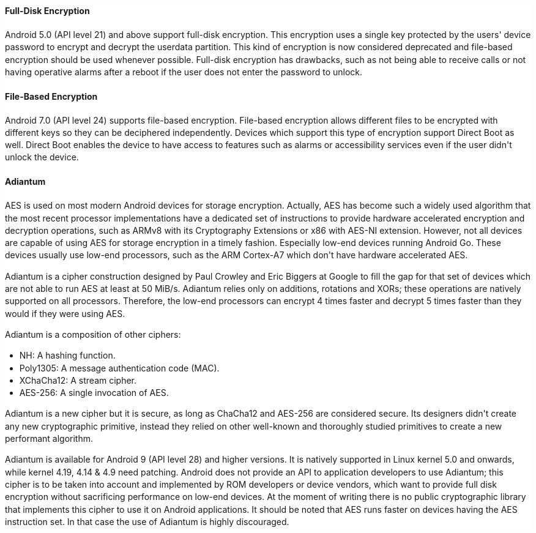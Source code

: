 #### Full-Disk Encryption

Android 5.0 (API level 21) and above support full-disk encryption. This
encryption uses a single key protected by the users' device password to encrypt
and decrypt the userdata partition. This kind of encryption is now considered
deprecated and file-based encryption should be used whenever possible. Full-disk
encryption has drawbacks, such as not being able to receive calls or not having
operative alarms after a reboot if the user does not enter the password to
unlock.

#### File-Based Encryption

Android 7.0 (API level 24) supports file-based encryption. File-based encryption
allows different files to be encrypted with different keys so they can be
deciphered independently. Devices which support this type of encryption support
Direct Boot as well. Direct Boot enables the device to have access to features
such as alarms or accessibility services even if the user didn't unlock the
device.

#### Adiantum

AES is used on most modern Android devices for storage encryption. Actually, AES
has become such a widely used algorithm that the most recent processor
implementations have a dedicated set of instructions to provide hardware
accelerated encryption and decryption operations, such as ARMv8 with its
Cryptography Extensions or x86 with AES-NI extension. However, not all devices
are capable of using AES for storage encryption in a timely fashion. Especially
low-end devices running Android Go. These devices usually use low-end
processors, such as the ARM Cortex-A7 which don't have hardware accelerated AES.

Adiantum is a cipher construction designed by Paul Crowley and Eric Biggers at
Google to fill the gap for that set of devices which are not able to run AES at
least at 50 MiB/s. Adiantum relies only on additions, rotations and XORs; these
operations are natively supported on all processors. Therefore, the low-end
processors can encrypt 4 times faster and decrypt 5 times faster than they would
if they were using AES.

Adiantum is a composition of other ciphers:

- NH: A hashing function.
- Poly1305: A message authentication code (MAC).
- XChaCha12: A stream cipher.
- AES-256: A single invocation of AES.

Adiantum is a new cipher but it is secure, as long as ChaCha12 and AES-256 are
considered secure. Its designers didn't create any new cryptographic primitive,
instead they relied on other well-known and thoroughly studied primitives to
create a new performant algorithm.

Adiantum is available for Android 9 (API level 28) and higher versions. It is
natively supported in Linux kernel 5.0 and onwards, while kernel 4.19, 4.14 &
4.9 need patching. Android does not provide an API to application developers to
use Adiantum; this cipher is to be taken into account and implemented by ROM
developers or device vendors, which want to provide full disk encryption without
sacrificing performance on low-end devices. At the moment of writing there is no
public cryptographic library that implements this cipher to use it on Android
applications. It should be noted that AES runs faster on devices having the AES
instruction set. In that case the use of Adiantum is highly discouraged.
